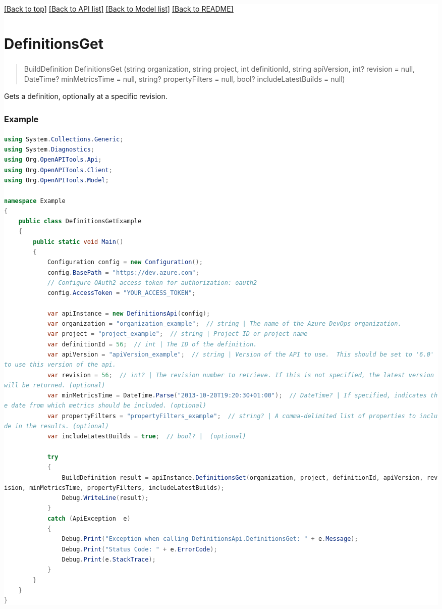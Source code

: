 [[Back to top]](#) [[Back to API list]](../README.md#documentation-for-api-endpoints) [[Back to Model list]](../README.md#documentation-for-models) [[Back to README]](../README.md)

<a name="definitionsget"></a>
# **DefinitionsGet**
> BuildDefinition DefinitionsGet (string organization, string project, int definitionId, string apiVersion, int? revision = null, DateTime? minMetricsTime = null, string? propertyFilters = null, bool? includeLatestBuilds = null)



Gets a definition, optionally at a specific revision.

### Example
```csharp
using System.Collections.Generic;
using System.Diagnostics;
using Org.OpenAPITools.Api;
using Org.OpenAPITools.Client;
using Org.OpenAPITools.Model;

namespace Example
{
    public class DefinitionsGetExample
    {
        public static void Main()
        {
            Configuration config = new Configuration();
            config.BasePath = "https://dev.azure.com";
            // Configure OAuth2 access token for authorization: oauth2
            config.AccessToken = "YOUR_ACCESS_TOKEN";

            var apiInstance = new DefinitionsApi(config);
            var organization = "organization_example";  // string | The name of the Azure DevOps organization.
            var project = "project_example";  // string | Project ID or project name
            var definitionId = 56;  // int | The ID of the definition.
            var apiVersion = "apiVersion_example";  // string | Version of the API to use.  This should be set to '6.0' to use this version of the api.
            var revision = 56;  // int? | The revision number to retrieve. If this is not specified, the latest version will be returned. (optional) 
            var minMetricsTime = DateTime.Parse("2013-10-20T19:20:30+01:00");  // DateTime? | If specified, indicates the date from which metrics should be included. (optional) 
            var propertyFilters = "propertyFilters_example";  // string? | A comma-delimited list of properties to include in the results. (optional) 
            var includeLatestBuilds = true;  // bool? |  (optional) 

            try
            {
                BuildDefinition result = apiInstance.DefinitionsGet(organization, project, definitionId, apiVersion, revision, minMetricsTime, propertyFilters, includeLatestBuilds);
                Debug.WriteLine(result);
            }
            catch (ApiException  e)
            {
                Debug.Print("Exception when calling DefinitionsApi.DefinitionsGet: " + e.Message);
                Debug.Print("Status Code: " + e.ErrorCode);
                Debug.Print(e.StackTrace);
            }
        }
    }
}
```
